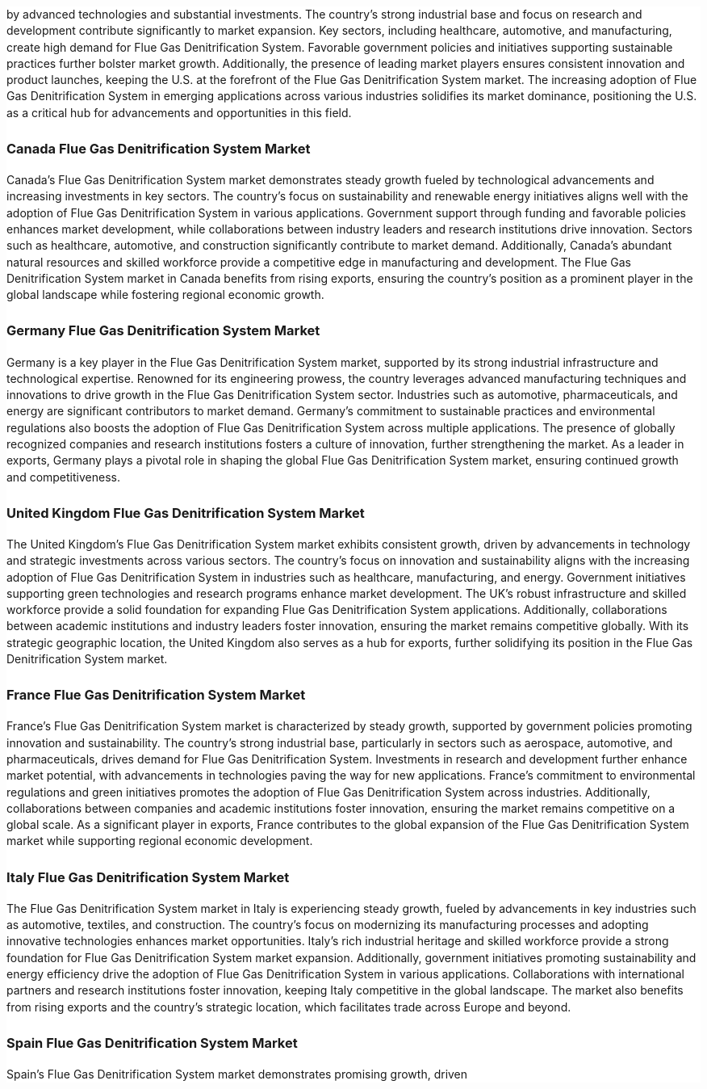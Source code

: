 by advanced technologies and substantial investments. The country&rsquo;s strong industrial base and focus on research and development contribute significantly to market expansion. Key sectors, including healthcare, automotive, and manufacturing, create high demand for Flue Gas Denitrification System. Favorable government policies and initiatives supporting sustainable practices further bolster market growth. Additionally, the presence of leading market players ensures consistent innovation and product launches, keeping the U.S. at the forefront of the Flue Gas Denitrification System market. The increasing adoption of Flue Gas Denitrification System in emerging applications across various industries solidifies its market dominance, positioning the U.S. as a critical hub for advancements and opportunities in this field.</p><h3>Canada Flue Gas Denitrification System Market</h3><p>Canada&rsquo;s Flue Gas Denitrification System market demonstrates steady growth fueled by technological advancements and increasing investments in key sectors. The country&rsquo;s focus on sustainability and renewable energy initiatives aligns well with the adoption of Flue Gas Denitrification System in various applications. Government support through funding and favorable policies enhances market development, while collaborations between industry leaders and research institutions drive innovation. Sectors such as healthcare, automotive, and construction significantly contribute to market demand. Additionally, Canada&rsquo;s abundant natural resources and skilled workforce provide a competitive edge in manufacturing and development. The Flue Gas Denitrification System market in Canada benefits from rising exports, ensuring the country&rsquo;s position as a prominent player in the global landscape while fostering regional economic growth.</p><h3>Germany Flue Gas Denitrification System Market</h3><p>Germany is a key player in the Flue Gas Denitrification System market, supported by its strong industrial infrastructure and technological expertise. Renowned for its engineering prowess, the country leverages advanced manufacturing techniques and innovations to drive growth in the Flue Gas Denitrification System sector. Industries such as automotive, pharmaceuticals, and energy are significant contributors to market demand. Germany&rsquo;s commitment to sustainable practices and environmental regulations also boosts the adoption of Flue Gas Denitrification System across multiple applications. The presence of globally recognized companies and research institutions fosters a culture of innovation, further strengthening the market. As a leader in exports, Germany plays a pivotal role in shaping the global Flue Gas Denitrification System market, ensuring continued growth and competitiveness.</p><h3>United Kingdom Flue Gas Denitrification System Market</h3><p>The United Kingdom&rsquo;s Flue Gas Denitrification System market exhibits consistent growth, driven by advancements in technology and strategic investments across various sectors. The country&rsquo;s focus on innovation and sustainability aligns with the increasing adoption of Flue Gas Denitrification System in industries such as healthcare, manufacturing, and energy. Government initiatives supporting green technologies and research programs enhance market development. The UK&rsquo;s robust infrastructure and skilled workforce provide a solid foundation for expanding Flue Gas Denitrification System applications. Additionally, collaborations between academic institutions and industry leaders foster innovation, ensuring the market remains competitive globally. With its strategic geographic location, the United Kingdom also serves as a hub for exports, further solidifying its position in the Flue Gas Denitrification System market.</p><h3>France Flue Gas Denitrification System Market</h3><p>France&rsquo;s Flue Gas Denitrification System market is characterized by steady growth, supported by government policies promoting innovation and sustainability. The country&rsquo;s strong industrial base, particularly in sectors such as aerospace, automotive, and pharmaceuticals, drives demand for Flue Gas Denitrification System. Investments in research and development further enhance market potential, with advancements in technologies paving the way for new applications. France&rsquo;s commitment to environmental regulations and green initiatives promotes the adoption of Flue Gas Denitrification System across industries. Additionally, collaborations between companies and academic institutions foster innovation, ensuring the market remains competitive on a global scale. As a significant player in exports, France contributes to the global expansion of the Flue Gas Denitrification System market while supporting regional economic development.</p><h3>Italy Flue Gas Denitrification System Market</h3><p>The Flue Gas Denitrification System market in Italy is experiencing steady growth, fueled by advancements in key industries such as automotive, textiles, and construction. The country&rsquo;s focus on modernizing its manufacturing processes and adopting innovative technologies enhances market opportunities. Italy&rsquo;s rich industrial heritage and skilled workforce provide a strong foundation for Flue Gas Denitrification System market expansion. Additionally, government initiatives promoting sustainability and energy efficiency drive the adoption of Flue Gas Denitrification System in various applications. Collaborations with international partners and research institutions foster innovation, keeping Italy competitive in the global landscape. The market also benefits from rising exports and the country&rsquo;s strategic location, which facilitates trade across Europe and beyond.</p><h3>Spain Flue Gas Denitrification System Market</h3><p>Spain&rsquo;s Flue Gas Denitrification System market demonstrates promising growth, driven